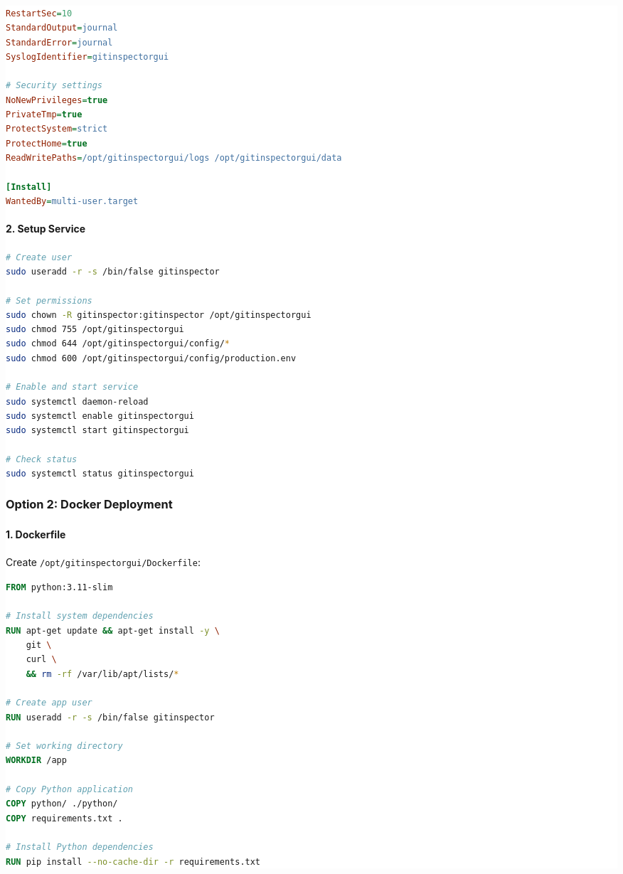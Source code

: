 ```ini
RestartSec=10
StandardOutput=journal
StandardError=journal
SyslogIdentifier=gitinspectorgui

# Security settings
NoNewPrivileges=true
PrivateTmp=true
ProtectSystem=strict
ProtectHome=true
ReadWritePaths=/opt/gitinspectorgui/logs /opt/gitinspectorgui/data

[Install]
WantedBy=multi-user.target
```

#### 2. Setup Service

```bash
# Create user
sudo useradd -r -s /bin/false gitinspector

# Set permissions
sudo chown -R gitinspector:gitinspector /opt/gitinspectorgui
sudo chmod 755 /opt/gitinspectorgui
sudo chmod 644 /opt/gitinspectorgui/config/*
sudo chmod 600 /opt/gitinspectorgui/config/production.env

# Enable and start service
sudo systemctl daemon-reload
sudo systemctl enable gitinspectorgui
sudo systemctl start gitinspectorgui

# Check status
sudo systemctl status gitinspectorgui
```

### Option 2: Docker Deployment

#### 1. Dockerfile

Create `/opt/gitinspectorgui/Dockerfile`:

```dockerfile
FROM python:3.11-slim

# Install system dependencies
RUN apt-get update && apt-get install -y \
    git \
    curl \
    && rm -rf /var/lib/apt/lists/*

# Create app user
RUN useradd -r -s /bin/false gitinspector

# Set working directory
WORKDIR /app

# Copy Python application
COPY python/ ./python/
COPY requirements.txt .

# Install Python dependencies
RUN pip install --no-cache-dir -r requirements.txt

```